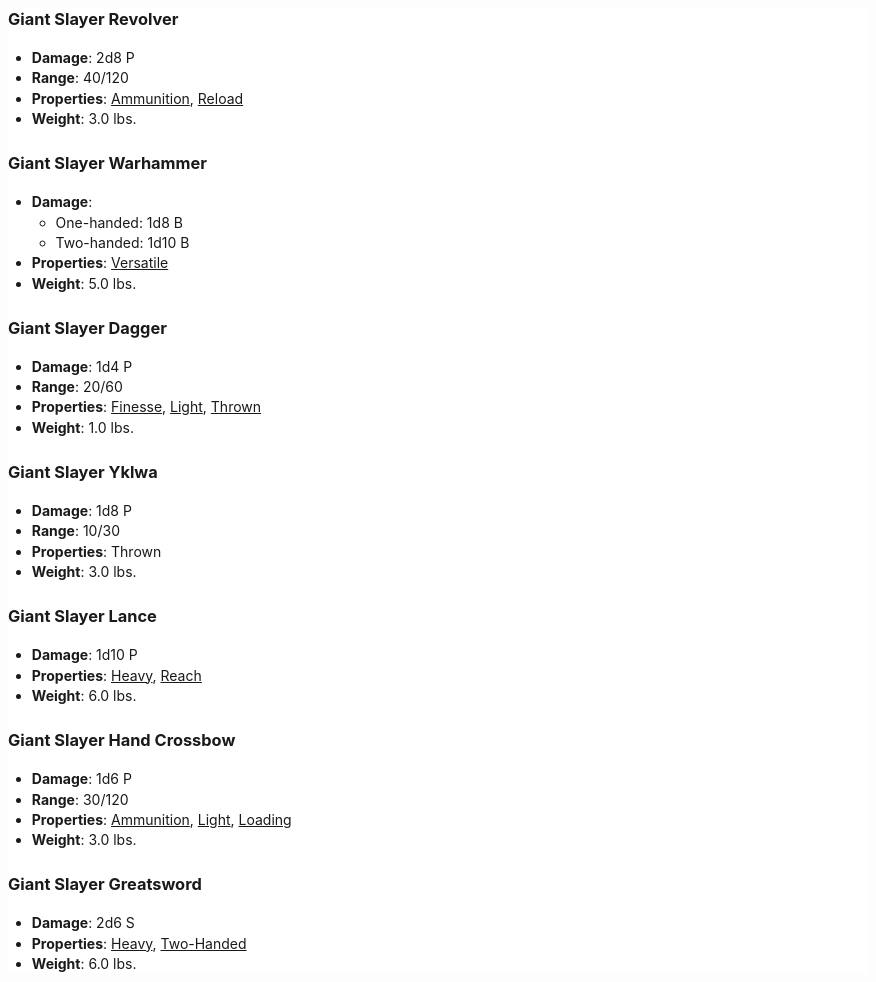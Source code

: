 ### Giant Slayer Revolver

- **Damage**: 2d8 P
- **Range**: 40/120
- **Properties**: [Ammunition](3-Mechanics/CLI/rules/item-properties.md#Ammunition), [Reload](3-Mechanics/CLI/rules/item-properties.md#Reload)
- **Weight**: 3.0 lbs.

### Giant Slayer Warhammer

- **Damage**:
  - One-handed: 1d8 B
  - Two-handed: 1d10 B
- **Properties**: [Versatile](3-Mechanics/CLI/rules/item-properties.md#Versatile)
- **Weight**: 5.0 lbs.

### Giant Slayer Dagger

- **Damage**: 1d4 P
- **Range**: 20/60
- **Properties**: [Finesse](3-Mechanics/CLI/rules/item-properties.md#Finesse), [Light](3-Mechanics/CLI/rules/item-properties.md#Light), [Thrown](3-Mechanics/CLI/rules/item-properties.md#Thrown)
- **Weight**: 1.0 lbs.

### Giant Slayer Yklwa

- **Damage**: 1d8 P
- **Range**: 10/30
- **Properties**: Thrown
- **Weight**: 3.0 lbs.

### Giant Slayer Lance

- **Damage**: 1d10 P
- **Properties**: [Heavy](3-Mechanics/CLI/rules/item-properties.md#Heavy), [Reach](3-Mechanics/CLI/rules/item-properties.md#Reach)
- **Weight**: 6.0 lbs.

### Giant Slayer Hand Crossbow

- **Damage**: 1d6 P
- **Range**: 30/120
- **Properties**: [Ammunition](3-Mechanics/CLI/rules/item-properties.md#Ammunition), [Light](3-Mechanics/CLI/rules/item-properties.md#Light), [Loading](3-Mechanics/CLI/rules/item-properties.md#Loading)
- **Weight**: 3.0 lbs.

### Giant Slayer Greatsword

- **Damage**: 2d6 S
- **Properties**: [Heavy](3-Mechanics/CLI/rules/item-properties.md#Heavy), [Two-Handed](3-Mechanics/CLI/rules/item-properties.md#Two-Handed)
- **Weight**: 6.0 lbs.
